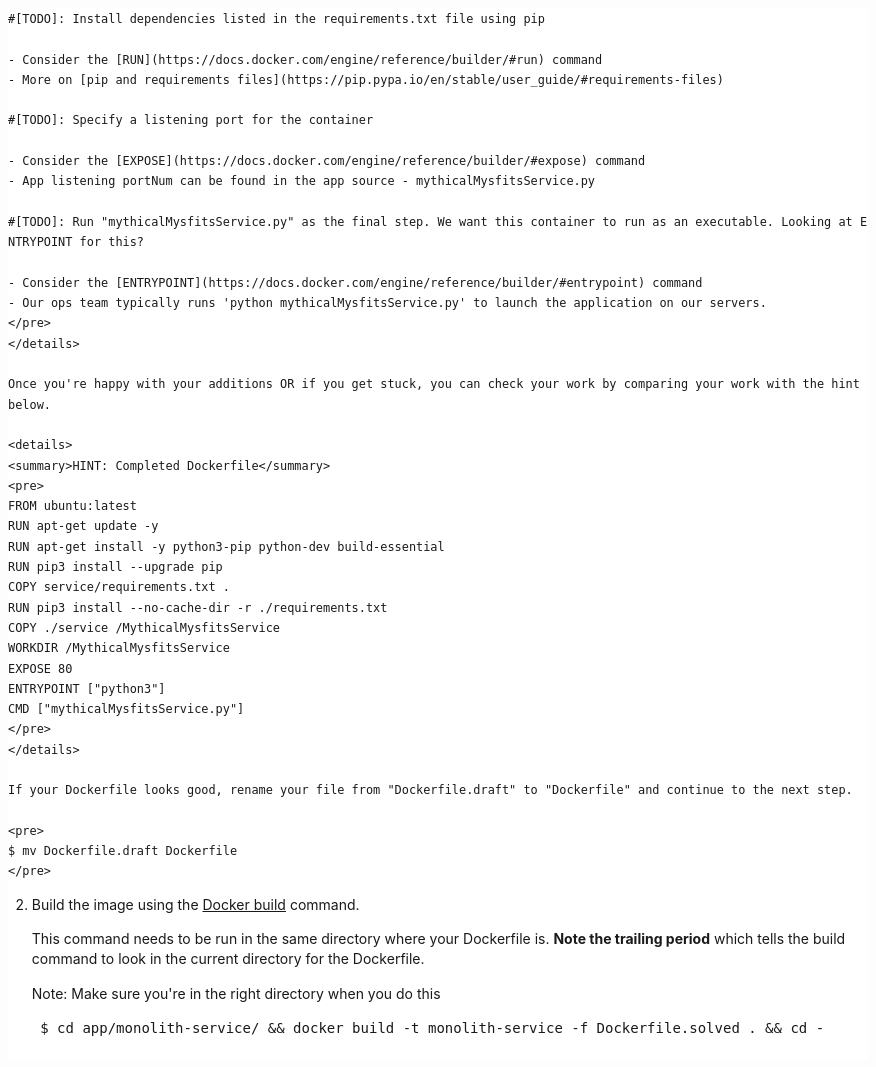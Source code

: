     #[TODO]: Install dependencies listed in the requirements.txt file using pip

    - Consider the [RUN](https://docs.docker.com/engine/reference/builder/#run) command
    - More on [pip and requirements files](https://pip.pypa.io/en/stable/user_guide/#requirements-files)

    #[TODO]: Specify a listening port for the container

    - Consider the [EXPOSE](https://docs.docker.com/engine/reference/builder/#expose) command
    - App listening portNum can be found in the app source - mythicalMysfitsService.py

    #[TODO]: Run "mythicalMysfitsService.py" as the final step. We want this container to run as an executable. Looking at ENTRYPOINT for this?

    - Consider the [ENTRYPOINT](https://docs.docker.com/engine/reference/builder/#entrypoint) command
    - Our ops team typically runs 'python mythicalMysfitsService.py' to launch the application on our servers.
    </pre>
    </details>

    Once you're happy with your additions OR if you get stuck, you can check your work by comparing your work with the hint below.

    <details>
    <summary>HINT: Completed Dockerfile</summary>
    <pre>
    FROM ubuntu:latest
    RUN apt-get update -y
    RUN apt-get install -y python3-pip python-dev build-essential
    RUN pip3 install --upgrade pip
    COPY service/requirements.txt .
    RUN pip3 install --no-cache-dir -r ./requirements.txt
    COPY ./service /MythicalMysfitsService
    WORKDIR /MythicalMysfitsService
    EXPOSE 80
    ENTRYPOINT ["python3"]
    CMD ["mythicalMysfitsService.py"]
    </pre>
    </details>

    If your Dockerfile looks good, rename your file from "Dockerfile.draft" to "Dockerfile" and continue to the next step.

    <pre>
    $ mv Dockerfile.draft Dockerfile
    </pre>

2. Build the image using the [Docker build](https://docs.docker.com/engine/reference/commandline/build/) command.

    This command needs to be run in the same directory where your Dockerfile is. **Note the trailing period** which tells the build command to look in the current directory for the Dockerfile.

    Note: Make sure you're in the right directory when you do this
    <pre>
    $ cd app/monolith-service/ && docker build -t monolith-service -f Dockerfile.solved . && cd -
    </pre>
